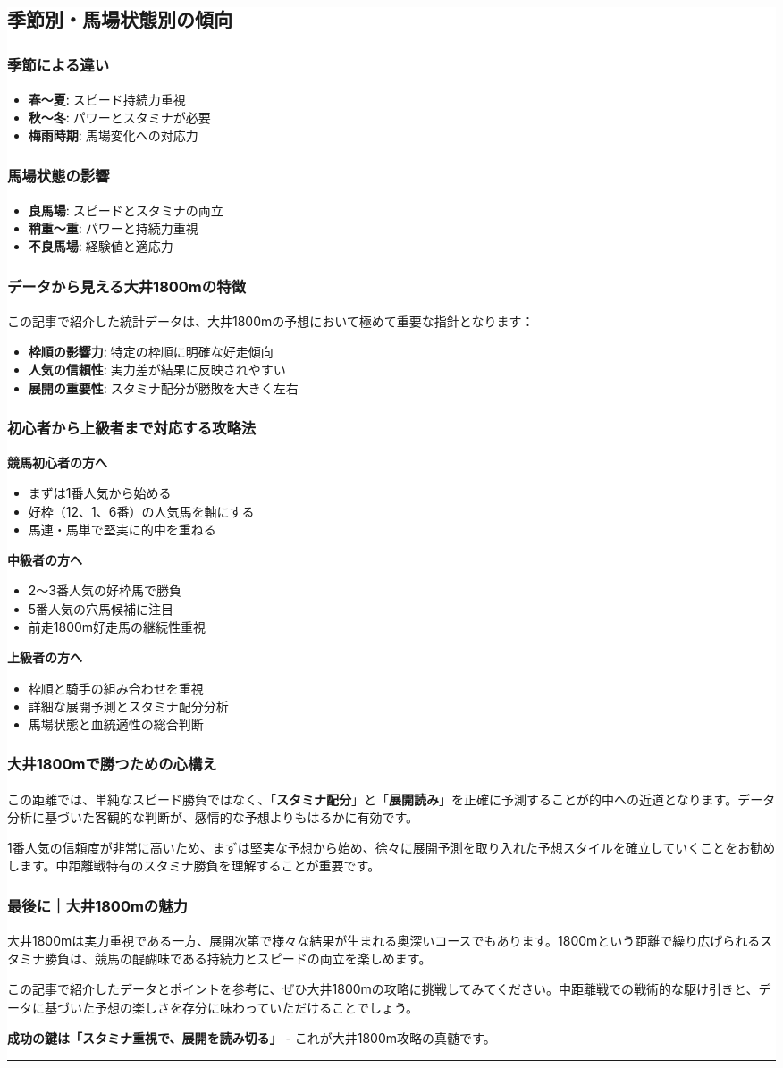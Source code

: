 ## 季節別・馬場状態別の傾向

### 季節による違い
- **春〜夏**: スピード持続力重視
- **秋〜冬**: パワーとスタミナが必要
- **梅雨時期**: 馬場変化への対応力

### 馬場状態の影響
- **良馬場**: スピードとスタミナの両立
- **稍重〜重**: パワーと持続力重視
- **不良馬場**: 経験値と適応力

### データから見える大井1800mの特徴

この記事で紹介した統計データは、大井1800mの予想において極めて重要な指針となります：

- **枠順の影響力**: 特定の枠順に明確な好走傾向
- **人気の信頼性**: 実力差が結果に反映されやすい
- **展開の重要性**: スタミナ配分が勝敗を大きく左右

### 初心者から上級者まで対応する攻略法

**競馬初心者の方へ**
- まずは1番人気から始める
- 好枠（12、1、6番）の人気馬を軸にする
- 馬連・馬単で堅実に的中を重ねる

**中級者の方へ**  
- 2〜3番人気の好枠馬で勝負
- 5番人気の穴馬候補に注目
- 前走1800m好走馬の継続性重視

**上級者の方へ**
- 枠順と騎手の組み合わせを重視
- 詳細な展開予測とスタミナ配分分析
- 馬場状態と血統適性の総合判断

### 大井1800mで勝つための心構え

この距離では、単純なスピード勝負ではなく、「**スタミナ配分**」と「**展開読み**」を正確に予測することが的中への近道となります。データ分析に基づいた客観的な判断が、感情的な予想よりもはるかに有効です。

1番人気の信頼度が非常に高いため、まずは堅実な予想から始め、徐々に展開予測を取り入れた予想スタイルを確立していくことをお勧めします。中距離戦特有のスタミナ勝負を理解することが重要です。

### 最後に｜大井1800mの魅力

大井1800mは実力重視である一方、展開次第で様々な結果が生まれる奥深いコースでもあります。1800mという距離で繰り広げられるスタミナ勝負は、競馬の醍醐味である持続力とスピードの両立を楽しめます。

この記事で紹介したデータとポイントを参考に、ぜひ大井1800mの攻略に挑戦してみてください。中距離戦での戦術的な駆け引きと、データに基づいた予想の楽しさを存分に味わっていただけることでしょう。

**成功の鍵は「スタミナ重視で、展開を読み切る」** - これが大井1800m攻略の真髄です。

---
